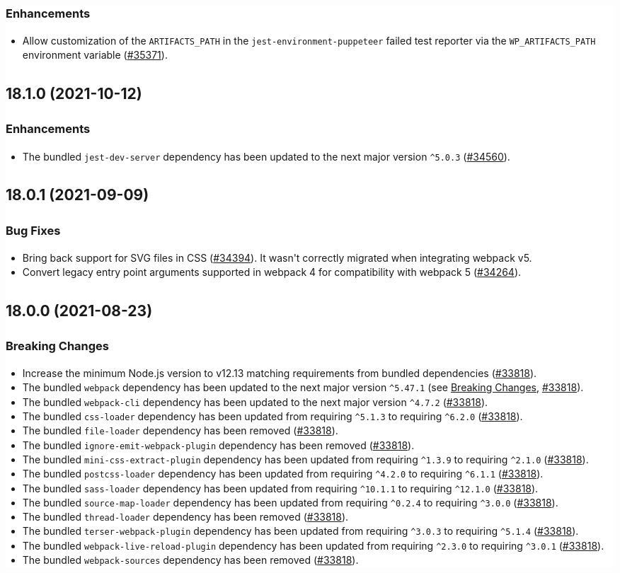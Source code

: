 ### Enhancements

-   Allow customization of the `ARTIFACTS_PATH` in the `jest-environment-puppeteer` failed test reporter via the `WP_ARTIFACTS_PATH` environment variable ([#35371](https://github.com/WordPress/gutenberg/pull/35371)).

## 18.1.0 (2021-10-12)

### Enhancements

-   The bundled `jest-dev-server` dependency has been updated to the next major version `^5.0.3` ([#34560](https://github.com/WordPress/gutenberg/pull/34560)).

## 18.0.1 (2021-09-09)

### Bug Fixes

-   Bring back support for SVG files in CSS ([#34394](https://github.com/WordPress/gutenberg/pull/34394)). It wasn't correctly migrated when integrating webpack v5.
-   Convert legacy entry point arguments supported in webpack 4 for compatibility with webpack 5 ([#34264](https://github.com/WordPress/gutenberg/pull/34264)).

## 18.0.0 (2021-08-23)

### Breaking Changes

-   Increase the minimum Node.js version to v12.13 matching requirements from bundled dependencies ([#33818](https://github.com/WordPress/gutenberg/pull/33818)).
-   The bundled `webpack` dependency has been updated to the next major version `^5.47.1` (see [Breaking Changes](https://webpack.js.org/migrate/5/), [#33818](https://github.com/WordPress/gutenberg/pull/33818)).
-   The bundled `webpack-cli` dependency has been updated to the next major version `^4.7.2` ([#33818](https://github.com/WordPress/gutenberg/pull/33818)).
-   The bundled `css-loader` dependency has been updated from requiring `^5.1.3` to requiring `^6.2.0` ([#33818](https://github.com/WordPress/gutenberg/pull/33818)).
-   The bundled `file-loader` dependency has been removed ([#33818](https://github.com/WordPress/gutenberg/pull/33818)).
-   The bundled `ignore-emit-webpack-plugin` dependency has been removed ([#33818](https://github.com/WordPress/gutenberg/pull/33818)).
-   The bundled `mini-css-extract-plugin` dependency has been updated from requiring `^1.3.9` to requiring `^2.1.0` ([#33818](https://github.com/WordPress/gutenberg/pull/33818)).
-   The bundled `postcss-loader` dependency has been updated from requiring `^4.2.0` to requiring `^6.1.1` ([#33818](https://github.com/WordPress/gutenberg/pull/33818)).
-   The bundled `sass-loader` dependency has been updated from requiring `^10.1.1` to requiring `^12.1.0` ([#33818](https://github.com/WordPress/gutenberg/pull/33818)).
-   The bundled `source-map-loader` dependency has been updated from requiring `^0.2.4` to requiring `^3.0.0` ([#33818](https://github.com/WordPress/gutenberg/pull/33818)).
-   The bundled `thread-loader` dependency has been removed ([#33818](https://github.com/WordPress/gutenberg/pull/33818)).
-   The bundled `terser-webpack-plugin` dependency has been updated from requiring `^3.0.3` to requiring `^5.1.4` ([#33818](https://github.com/WordPress/gutenberg/pull/33818)).
-   The bundled `webpack-live-reload-plugin` dependency has been updated from requiring `^2.3.0` to requiring `^3.0.1` ([#33818](https://github.com/WordPress/gutenberg/pull/33818)).
-   The bundled `webpack-sources` dependency has been removed ([#33818](https://github.com/WordPress/gutenberg/pull/33818)).
